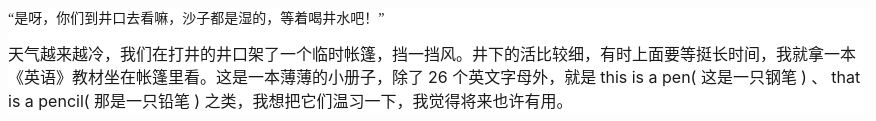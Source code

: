    </span>
<span lang="ZH-CN">
</span>
<span lang="ZH-CN" style="font-family:宋体;mso-ascii-font-family:
Calibri;mso-ascii-theme-font:minor-latin;mso-fareast-font-family:宋体;mso-fareast-theme-font:
minor-fareast">
    “是呀，你们到井口去看嘛，沙子都是湿的，等着喝井水吧！”
   </span>
<o:p>
</o:p>
</font>
</p>
<p class="MsoNormal">
<o:p>
<font size="3">
</font>
</o:p>
</p>
<p class="MsoNormal">
<font size="3">
<span lang="ZH-CN" style="font-family:宋体;mso-ascii-font-family:
Calibri;mso-ascii-theme-font:minor-latin;mso-fareast-font-family:宋体;mso-fareast-theme-font:
minor-fareast">
    天气越来越冷，我们在打井的井口架了一个临时帐篷，挡一挡风。井下的活比较细，有时上面要等挺长时间，我就拿一本《英语》教材坐在帐篷里看。这是一本薄薄的小册子，除了
   </span>
   26
   <span lang="ZH-CN" style="font-family:宋体;mso-ascii-font-family:Calibri;mso-ascii-theme-font:
minor-latin;mso-fareast-font-family:宋体;mso-fareast-theme-font:minor-fareast">
    个英文字母外，就是
   </span>
   this
is a pen(
   <span lang="ZH-CN" style="font-family:宋体;mso-ascii-font-family:Calibri;
mso-ascii-theme-font:minor-latin;mso-fareast-font-family:宋体;mso-fareast-theme-font:
minor-fareast">
    这是一只钢笔
   </span>
   )
   <span lang="ZH-CN" style="font-family:宋体;mso-ascii-font-family:
Calibri;mso-ascii-theme-font:minor-latin;mso-fareast-font-family:宋体;mso-fareast-theme-font:
minor-fareast">
    、
   </span>
   that is a pencil(
   <span lang="ZH-CN" style="font-family:
宋体;mso-ascii-font-family:Calibri;mso-ascii-theme-font:minor-latin;mso-fareast-font-family:
宋体;mso-fareast-theme-font:minor-fareast">
    那是一只铅笔
   </span>
   )
   <span lang="ZH-CN" style="font-family:宋体;mso-ascii-font-family:Calibri;mso-ascii-theme-font:minor-latin;
mso-fareast-font-family:宋体;mso-fareast-theme-font:minor-fareast">
    之类，我想把它们温习一下，我觉得将来也许有用。
   </span>
<o:p>
</o:p>
</font>
</p>
<p class="MsoNormal">
<o:p>
<font size="3">
</font>
</o:p>